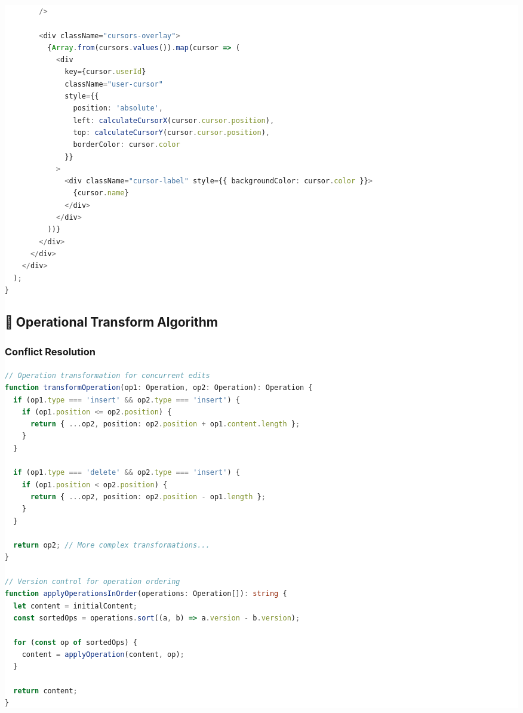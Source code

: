 ```typescript
        />
        
        <div className="cursors-overlay">
          {Array.from(cursors.values()).map(cursor => (
            <div
              key={cursor.userId}
              className="user-cursor"
              style={{
                position: 'absolute',
                left: calculateCursorX(cursor.cursor.position),
                top: calculateCursorY(cursor.cursor.position),
                borderColor: cursor.color
              }}
            >
              <div className="cursor-label" style={{ backgroundColor: cursor.color }}>
                {cursor.name}
              </div>
            </div>
          ))}
        </div>
      </div>
    </div>
  );
}
```

## 🔧 Operational Transform Algorithm

### Conflict Resolution
```typescript
// Operation transformation for concurrent edits
function transformOperation(op1: Operation, op2: Operation): Operation {
  if (op1.type === 'insert' && op2.type === 'insert') {
    if (op1.position <= op2.position) {
      return { ...op2, position: op2.position + op1.content.length };
    }
  }
  
  if (op1.type === 'delete' && op2.type === 'insert') {
    if (op1.position < op2.position) {
      return { ...op2, position: op2.position - op1.length };
    }
  }
  
  return op2; // More complex transformations...
}

// Version control for operation ordering
function applyOperationsInOrder(operations: Operation[]): string {
  let content = initialContent;
  const sortedOps = operations.sort((a, b) => a.version - b.version);
  
  for (const op of sortedOps) {
    content = applyOperation(content, op);
  }
  
  return content;
}
```
